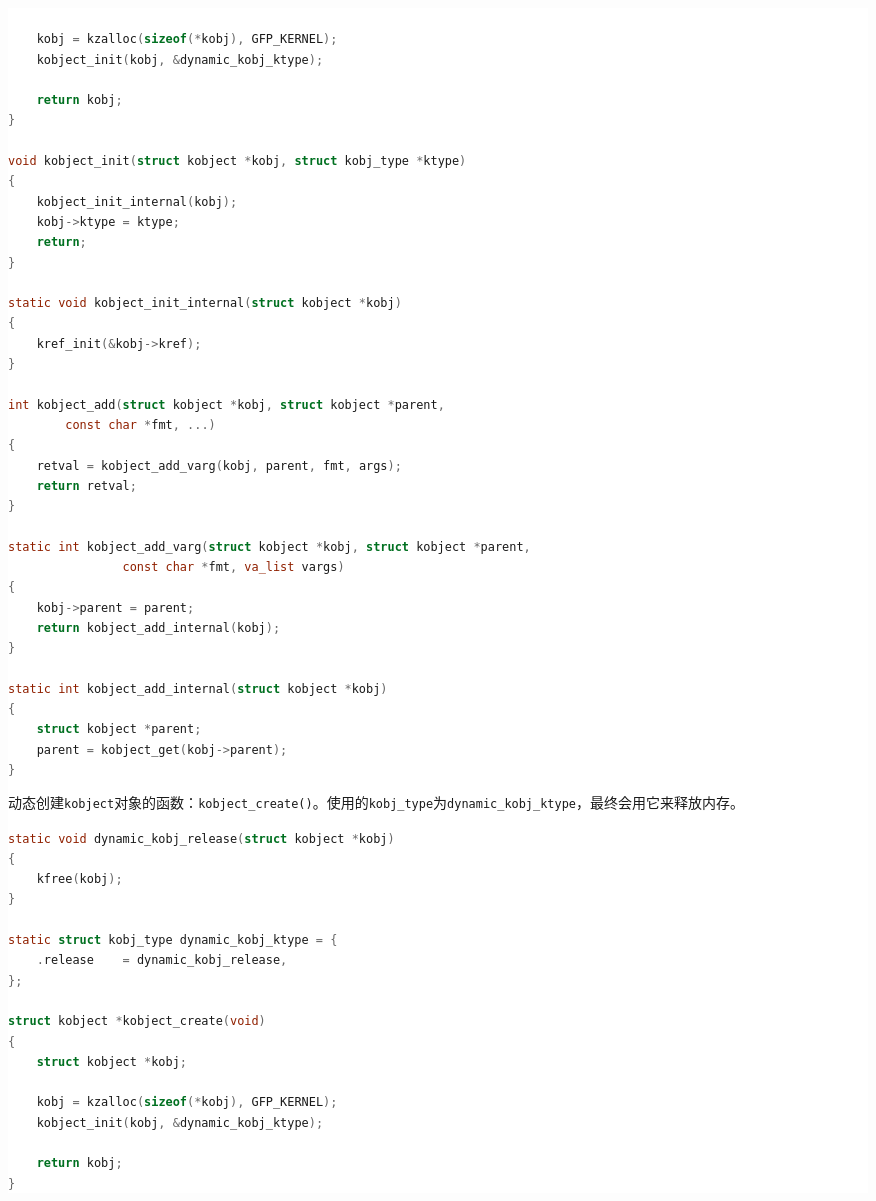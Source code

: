 ```c

	kobj = kzalloc(sizeof(*kobj), GFP_KERNEL);
	kobject_init(kobj, &dynamic_kobj_ktype);

	return kobj;
}

void kobject_init(struct kobject *kobj, struct kobj_type *ktype)
{
	kobject_init_internal(kobj);
	kobj->ktype = ktype;
	return;
}

static void kobject_init_internal(struct kobject *kobj)
{
	kref_init(&kobj->kref);
}

int kobject_add(struct kobject *kobj, struct kobject *parent,
		const char *fmt, ...)
{
	retval = kobject_add_varg(kobj, parent, fmt, args);
	return retval;
}

static int kobject_add_varg(struct kobject *kobj, struct kobject *parent,
			    const char *fmt, va_list vargs)
{
	kobj->parent = parent;
	return kobject_add_internal(kobj);
}

static int kobject_add_internal(struct kobject *kobj)
{
	struct kobject *parent;
	parent = kobject_get(kobj->parent);
}
```

动态创建`kobject`对象的函数：`kobject_create()`。使用的`kobj_type`为`dynamic_kobj_ktype`，最终会用它来释放内存。

```c
static void dynamic_kobj_release(struct kobject *kobj)
{
	kfree(kobj);
}

static struct kobj_type dynamic_kobj_ktype = {
	.release	= dynamic_kobj_release,
};

struct kobject *kobject_create(void)
{
	struct kobject *kobj;

	kobj = kzalloc(sizeof(*kobj), GFP_KERNEL);
	kobject_init(kobj, &dynamic_kobj_ktype);

	return kobj;
}
```
